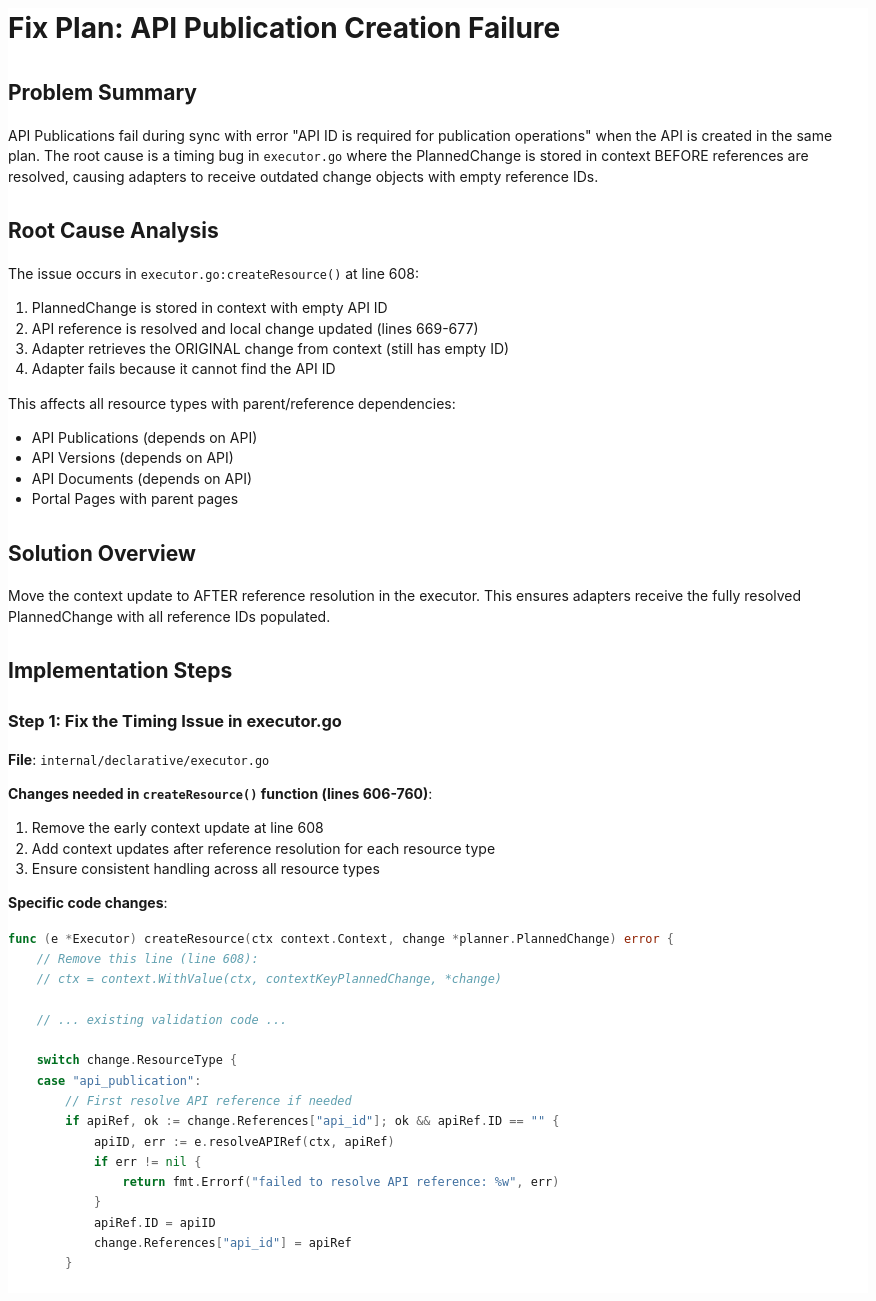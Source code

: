 # Fix Plan: API Publication Creation Failure

## Problem Summary

API Publications fail during sync with error "API ID is required for publication 
operations" when the API is created in the same plan. The root cause is a timing 
bug in `executor.go` where the PlannedChange is stored in context BEFORE 
references are resolved, causing adapters to receive outdated change objects 
with empty reference IDs.

## Root Cause Analysis

The issue occurs in `executor.go:createResource()` at line 608:

1. PlannedChange is stored in context with empty API ID
2. API reference is resolved and local change updated (lines 669-677)  
3. Adapter retrieves the ORIGINAL change from context (still has empty ID)
4. Adapter fails because it cannot find the API ID

This affects all resource types with parent/reference dependencies:
- API Publications (depends on API)
- API Versions (depends on API)
- API Documents (depends on API)
- Portal Pages with parent pages

## Solution Overview

Move the context update to AFTER reference resolution in the executor. This 
ensures adapters receive the fully resolved PlannedChange with all reference 
IDs populated.

## Implementation Steps

### Step 1: Fix the Timing Issue in executor.go

**File**: `internal/declarative/executor.go`

**Changes needed in `createResource()` function (lines 606-760)**:

1. Remove the early context update at line 608
2. Add context updates after reference resolution for each resource type
3. Ensure consistent handling across all resource types

**Specific code changes**:

```go
func (e *Executor) createResource(ctx context.Context, change *planner.PlannedChange) error {
    // Remove this line (line 608):
    // ctx = context.WithValue(ctx, contextKeyPlannedChange, *change)
    
    // ... existing validation code ...
    
    switch change.ResourceType {
    case "api_publication":
        // First resolve API reference if needed
        if apiRef, ok := change.References["api_id"]; ok && apiRef.ID == "" {
            apiID, err := e.resolveAPIRef(ctx, apiRef)
            if err != nil {
                return fmt.Errorf("failed to resolve API reference: %w", err)
            }
            apiRef.ID = apiID
            change.References["api_id"] = apiRef
        }
        
```